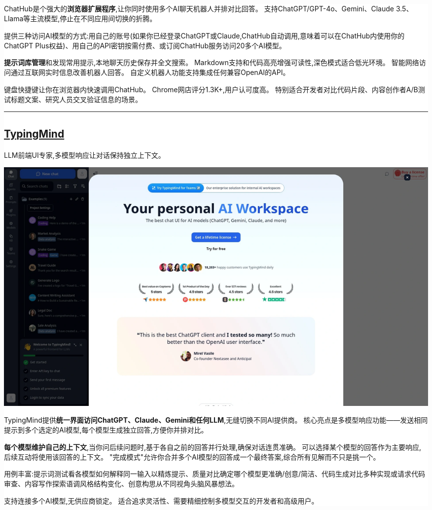 
ChatHub是个强大的**浏览器扩展程序**,让你同时使用多个AI聊天机器人并排对比回答。 支持ChatGPT/GPT-4o、Gemini、Claude 3.5、Llama等主流模型,停止在不同应用间切换的折腾。

提供三种访问AI模型的方式:用自己的账号(如果你已经登录ChatGPT或Claude,ChatHub自动调用,意味着可以在ChatHub内使用你的ChatGPT Plus权益)、用自己的API密钥按需付费、或订阅ChatHub服务访问20多个AI模型。

**提示词库管理**和发现常用提示,本地聊天历史保存并全文搜索。 Markdown支持和代码高亮增强可读性,深色模式适合低光环境。 智能网络访问通过互联网实时信息改善机器人回答。 自定义机器人功能支持集成任何兼容OpenAI的API。

键盘快捷键让你在浏览器内快速调用ChatHub。 Chrome网店评分1.3K+,用户认可度高。 特别适合开发者对比代码片段、内容创作者A/B测试标题文案、研究人员交叉验证信息的场景。

***

## **[TypingMind](https://www.typingmind.com)**

LLM前端UI专家,多模型响应让对话保持独立上下文。

![TypingMind Screenshot](image/typingmind.webp)


TypingMind提供**统一界面访问ChatGPT、Claude、Gemini和任何LLM**,无缝切换不同AI提供商。 核心亮点是多模型响应功能——发送相同提示到多个选定的AI模型,每个模型生成独立回答,方便你并排对比。

**每个模型维护自己的上下文**,当你问后续问题时,基于各自之前的回答并行处理,确保对话连贯准确。 可以选择某个模型的回答作为主要响应,后续互动将使用该回答的上下文。 "完成模式"允许你合并多个AI模型的回答成一个最终答案,综合所有见解而不只是挑一个。

用例丰富:提示词测试看各模型如何解释同一输入以精炼提示、质量对比确定哪个模型更准确/创意/简洁、代码生成对比多种实现或请求代码审查、内容写作探索语调风格结构变化、创意构思从不同视角头脑风暴想法。

支持连接多个AI模型,无供应商锁定。 适合追求灵活性、需要精细控制多模型交互的开发者和高级用户。
